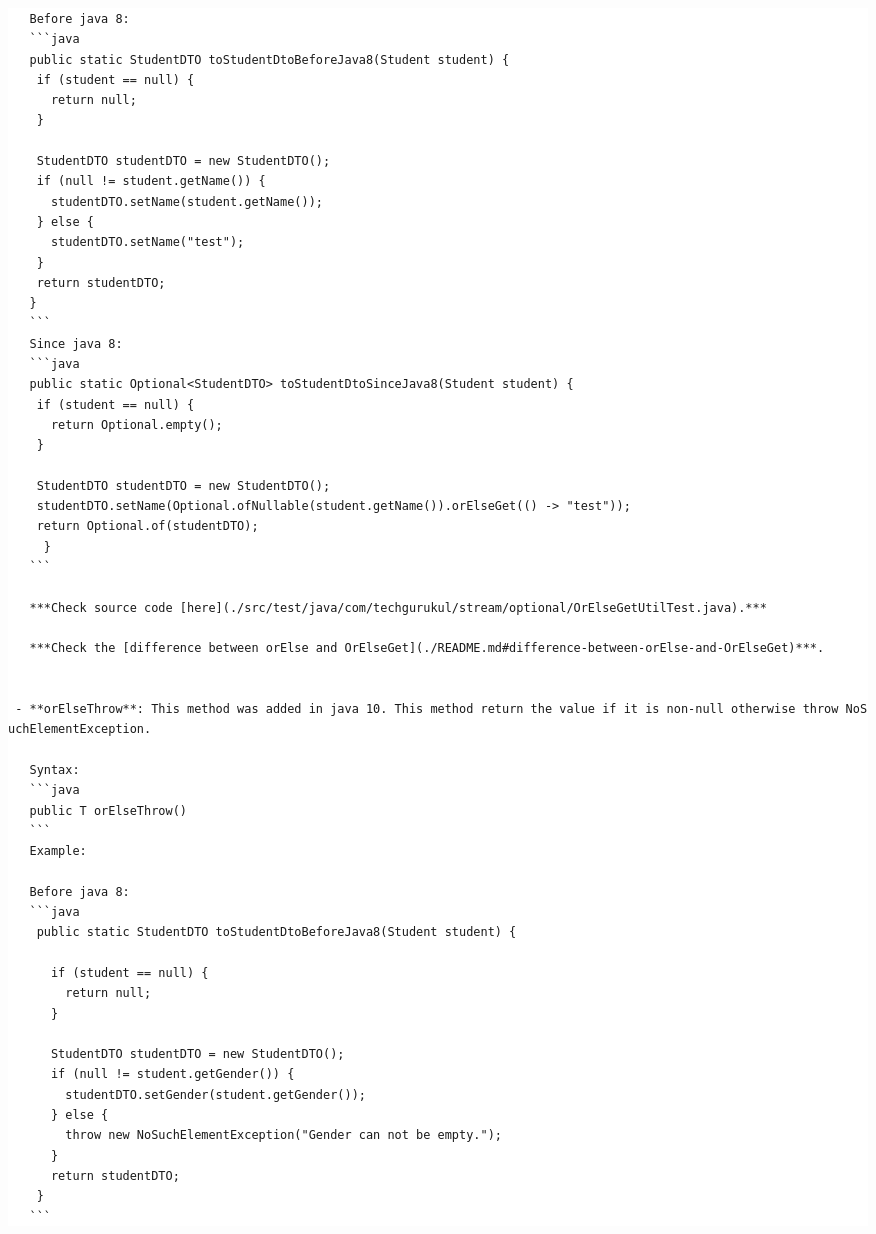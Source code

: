        Before java 8:
       ```java
       public static StudentDTO toStudentDtoBeforeJava8(Student student) {
        if (student == null) {
          return null;
        }

        StudentDTO studentDTO = new StudentDTO();
        if (null != student.getName()) {
          studentDTO.setName(student.getName());
        } else {
          studentDTO.setName("test");
        }
        return studentDTO;
       }
       ```
       Since java 8:
       ```java
       public static Optional<StudentDTO> toStudentDtoSinceJava8(Student student) {
        if (student == null) {
          return Optional.empty();
        }

        StudentDTO studentDTO = new StudentDTO();
        studentDTO.setName(Optional.ofNullable(student.getName()).orElseGet(() -> "test"));
        return Optional.of(studentDTO);
	     }
       ```
     
       ***Check source code [here](./src/test/java/com/techgurukul/stream/optional/OrElseGetUtilTest.java).***
      
       ***Check the [difference between orElse and OrElseGet](./README.md#difference-between-orElse-and-OrElseGet)***.
      
      
     - **orElseThrow**: This method was added in java 10. This method return the value if it is non-null otherwise throw NoSuchElementException.
     
       Syntax: 
       ```java
       public T orElseThrow()
       ```
       Example:
       
       Before java 8:
       ```java
        public static StudentDTO toStudentDtoBeforeJava8(Student student) {

          if (student == null) {
            return null;
          }

          StudentDTO studentDTO = new StudentDTO();
          if (null != student.getGender()) {
            studentDTO.setGender(student.getGender());
          } else {
            throw new NoSuchElementException("Gender can not be empty.");
          }
          return studentDTO;
        }
       ```
       